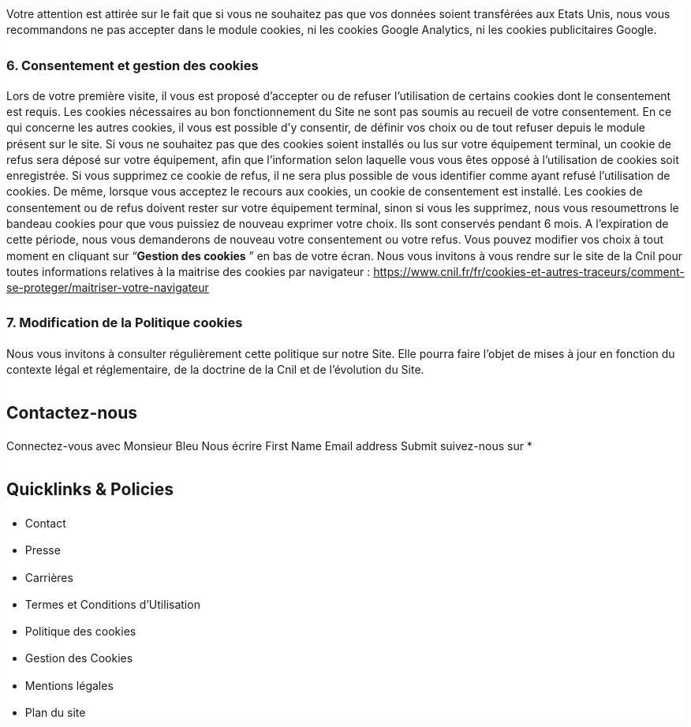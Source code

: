 Votre attention est attirée sur le fait que si vous ne souhaitez pas que vos données soient transférées aux Etats Unis, nous vous recommandons ne pas accepter dans le module cookies, ni les cookies Google Analytics, ni les cookies publicitaires Google.
### 6. Consentement et gestion des cookies
Lors de votre première visite, il vous est proposé d’accepter ou de refuser l’utilisation de certains cookies dont le consentement est requis.
Les cookies nécessaires au bon fonctionnement du Site ne sont pas soumis au recueil de votre consentement.
En ce qui concerne les autres cookies, il vous est possible d’y consentir, de définir vos choix ou de tout refuser depuis le module présent sur le site.
Si vous ne souhaitez pas que des cookies soient installés ou lus sur votre équipement terminal, un cookie de refus sera déposé sur votre équipement, afin que l’information selon laquelle vous vous êtes opposé à l’utilisation de cookies soit enregistrée. Si vous supprimez ce cookie de refus, il ne sera plus possible de vous identifier comme ayant refusé l’utilisation de cookies.
De même, lorsque vous acceptez le recours aux cookies, un cookie de consentement est installé.
Les cookies de consentement ou de refus doivent rester sur votre équipement terminal, sinon si vous les supprimez, nous vous resoumettrons le bandeau cookies pour que vous puissiez de nouveau exprimer votre choix. Ils sont conservés pendant 6 mois. A l’expiration de cette période, nous vous demanderons de nouveau votre consentement ou votre refus.
Vous pouvez modifier vos choix à tout moment en cliquant sur “**Gestion des cookies** ” en bas de votre écran.
Nous vous invitons à vous rendre sur le site de la Cnil pour toutes informations relatives à la maitrise des cookies par navigateur : https://www.cnil.fr/fr/cookies-et-autres-traceurs/comment-se-proteger/maitriser-votre-navigateur
### 7. Modification de la Politique cookies
Nous vous invitons à consulter régulièrement cette politique sur notre Site. Elle pourra faire l’objet de mises à jour en fonction du contexte légal et réglementaire, de la doctrine de la Cnil et de l’évolution du Site.
## Contactez-nous
Connectez-vous avec Monsieur Bleu
Nous écrire
First Name
Email address
Submit
suivez-nous sur
  * 

## Quicklinks & Policies
  * Contact
  * Presse
  * Carrières
  * Termes et Conditions d’Utilisation


  * Politique des cookies
  * Gestion des Cookies
  * Mentions légales
  * Plan du site
